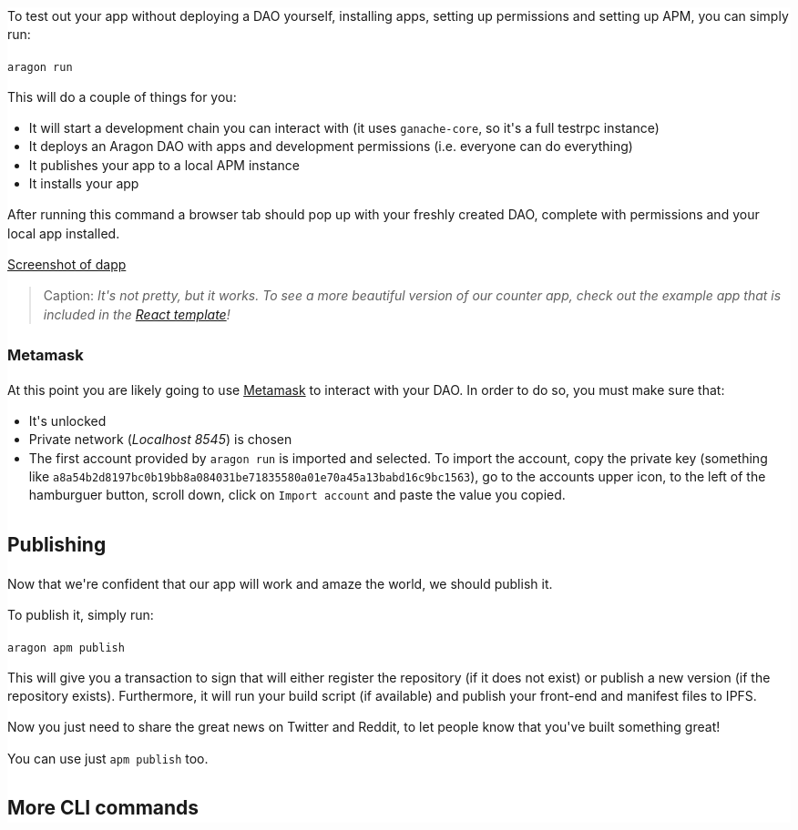 To test out your app without deploying a DAO yourself, installing apps, setting up permissions and setting up APM, you can simply run:

```
aragon run
```

This will do a couple of things for you:

- It will start a development chain you can interact with (it uses `ganache-core`, so it's a full testrpc instance)
- It deploys an Aragon DAO with apps and development permissions (i.e. everyone can do everything)
- It publishes your app to a local APM instance
- It installs your app

After running this command a browser tab should pop up with your freshly created DAO, complete with permissions and your local app installed.

[Screenshot of dapp](https://i.imgur.com/TMW7rlO.png)

> Caption: *It's not pretty, but it works. To see a more beautiful version of our counter app, check out the example app that is included in the [React template](https://github.com/aragon/aragon-react-boilerplate)!*


### Metamask

At this point you are likely going to use [Metamask](https://metamask.io/) to interact with your DAO. In order to do so, you must make sure that:

- It's unlocked
- Private network (_Localhost 8545_) is chosen
- The first account provided by `aragon run` is imported and selected. To import the account, copy the private key (something like `a8a54b2d8197bc0b19bb8a084031be71835580a01e70a45a13babd16c9bc1563`), go to the accounts upper icon, to the left of the hamburguer button, scroll down, click on `Import account` and paste the value you copied.

## Publishing

Now that we're confident that our app will work and amaze the world, we should publish it.

To publish it, simply run:

```
aragon apm publish
```

This will give you a transaction to sign that will either register the repository (if it does not exist) or publish a new version (if the repository exists). Furthermore, it will run your build script (if available) and publish your front-end and manifest files to IPFS.

Now you just need to share the great news on Twitter and Reddit, to let people know that you've built something great!

You can use just `apm publish` too.

## More CLI commands

